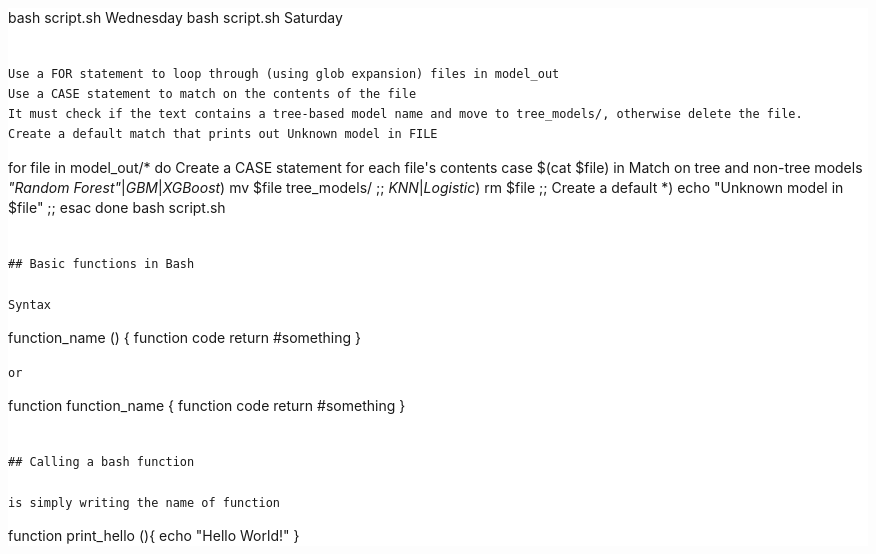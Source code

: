 bash script.sh Wednesday
bash script.sh Saturday
```

Use a FOR statement to loop through (using glob expansion) files in model_out
Use a CASE statement to match on the contents of the file
It must check if the text contains a tree-based model name and move to tree_models/, otherwise delete the file.
Create a default match that prints out Unknown model in FILE

```
for file in model_out/*
do
    Create a CASE statement for each file's contents
    case $(cat $file) in
      Match on tree and non-tree models
      *"Random Forest"*|*GBM*|*XGBoost*)
      mv $file tree_models/ ;;
      *KNN*|*Logistic*)
      rm $file ;;
      Create a default
      *) 
      echo "Unknown model in $file" ;;
    esac
done
bash script.sh
```

## Basic functions in Bash

Syntax
```
function_name () {
  function code
  return #something
}
```
or 
```
function function_name {
  function code
  return #something
}
```

## Calling a bash function

is simply writing the name of function

```
function print_hello (){
  echo "Hello World!"
}
